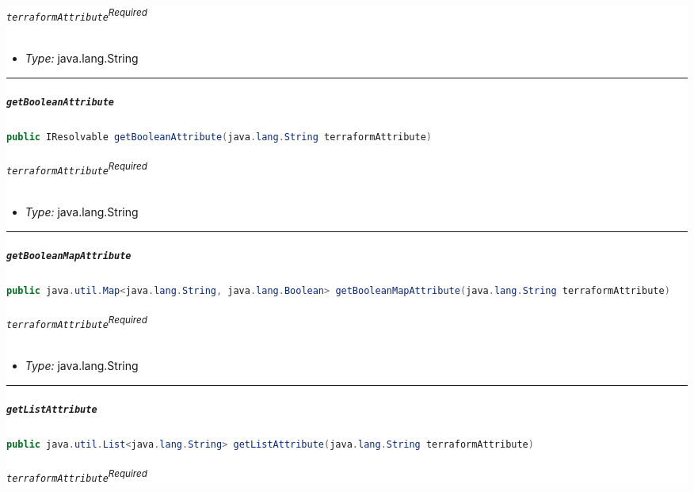 ###### `terraformAttribute`<sup>Required</sup> <a name="terraformAttribute" id="@cdktf/provider-kubernetes.defaultServiceAccount.DefaultServiceAccount.getAnyMapAttribute.parameter.terraformAttribute"></a>

- *Type:* java.lang.String

---

##### `getBooleanAttribute` <a name="getBooleanAttribute" id="@cdktf/provider-kubernetes.defaultServiceAccount.DefaultServiceAccount.getBooleanAttribute"></a>

```java
public IResolvable getBooleanAttribute(java.lang.String terraformAttribute)
```

###### `terraformAttribute`<sup>Required</sup> <a name="terraformAttribute" id="@cdktf/provider-kubernetes.defaultServiceAccount.DefaultServiceAccount.getBooleanAttribute.parameter.terraformAttribute"></a>

- *Type:* java.lang.String

---

##### `getBooleanMapAttribute` <a name="getBooleanMapAttribute" id="@cdktf/provider-kubernetes.defaultServiceAccount.DefaultServiceAccount.getBooleanMapAttribute"></a>

```java
public java.util.Map<java.lang.String, java.lang.Boolean> getBooleanMapAttribute(java.lang.String terraformAttribute)
```

###### `terraformAttribute`<sup>Required</sup> <a name="terraformAttribute" id="@cdktf/provider-kubernetes.defaultServiceAccount.DefaultServiceAccount.getBooleanMapAttribute.parameter.terraformAttribute"></a>

- *Type:* java.lang.String

---

##### `getListAttribute` <a name="getListAttribute" id="@cdktf/provider-kubernetes.defaultServiceAccount.DefaultServiceAccount.getListAttribute"></a>

```java
public java.util.List<java.lang.String> getListAttribute(java.lang.String terraformAttribute)
```

###### `terraformAttribute`<sup>Required</sup> <a name="terraformAttribute" id="@cdktf/provider-kubernetes.defaultServiceAccount.DefaultServiceAccount.getListAttribute.parameter.terraformAttribute"></a>
